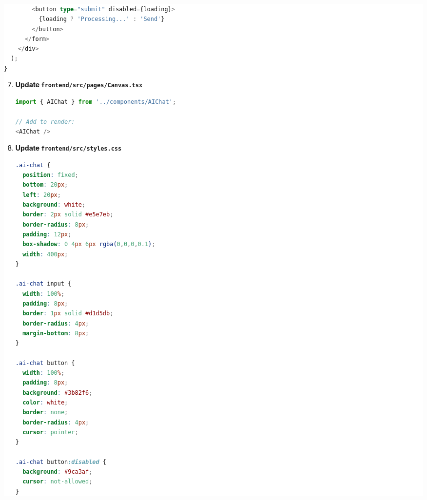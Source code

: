    ```typescript
           <button type="submit" disabled={loading}>
             {loading ? 'Processing...' : 'Send'}
           </button>
         </form>
       </div>
     );
   }
   ```

7. **Update `frontend/src/pages/Canvas.tsx`**
   ```typescript
   import { AIChat } from '../components/AIChat';

   // Add to render:
   <AIChat />
   ```

8. **Update `frontend/src/styles.css`**
   ```css
   .ai-chat {
     position: fixed;
     bottom: 20px;
     left: 20px;
     background: white;
     border: 2px solid #e5e7eb;
     border-radius: 8px;
     padding: 12px;
     box-shadow: 0 4px 6px rgba(0,0,0,0.1);
     width: 400px;
   }

   .ai-chat input {
     width: 100%;
     padding: 8px;
     border: 1px solid #d1d5db;
     border-radius: 4px;
     margin-bottom: 8px;
   }

   .ai-chat button {
     width: 100%;
     padding: 8px;
     background: #3b82f6;
     color: white;
     border: none;
     border-radius: 4px;
     cursor: pointer;
   }

   .ai-chat button:disabled {
     background: #9ca3af;
     cursor: not-allowed;
   }
   ```
